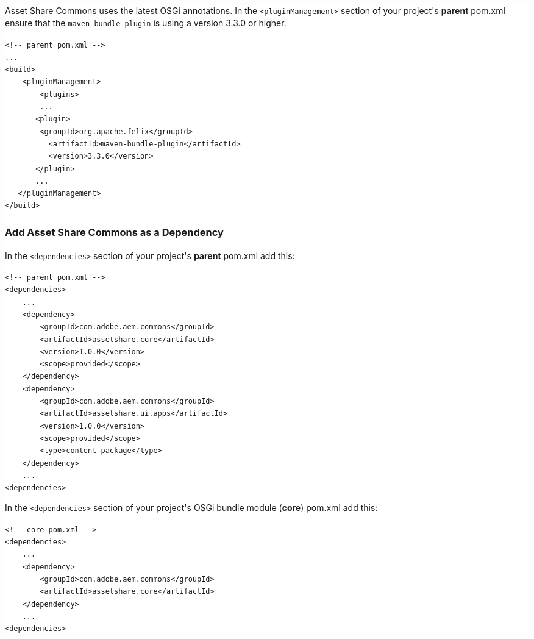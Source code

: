 Asset Share Commons uses the latest OSGi annotations. In the `<pluginManagement>` section of your project's **parent** pom.xml ensure that the `maven-bundle-plugin` is using a version 3.3.0 or higher.

```
<!-- parent pom.xml -->
...
<build>
	<pluginManagement>
    	<plugins>
    	...
       <plugin>
       	<groupId>org.apache.felix</groupId>
          <artifactId>maven-bundle-plugin</artifactId>
          <version>3.3.0</version>
       </plugin>
       ...
   </pluginManagement>
</build>
```

### Add Asset Share Commons as a Dependency

In the `<dependencies>` section of your project's **parent** pom.xml add this:

```
<!-- parent pom.xml -->
<dependencies>
	...
	<dependency>
		<groupId>com.adobe.aem.commons</groupId>
  		<artifactId>assetshare.core</artifactId>
  		<version>1.0.0</version>
   		<scope>provided</scope>
 	</dependency>
 	<dependency>
		<groupId>com.adobe.aem.commons</groupId>
		<artifactId>assetshare.ui.apps</artifactId>
  		<version>1.0.0</version>
   		<scope>provided</scope>
   		<type>content-package</type>
	</dependency>
	...
<dependencies>
```

In the `<dependencies>` section of your project's OSGi bundle module (**core**) pom.xml add this:

```
<!-- core pom.xml -->
<dependencies>
	...
	<dependency>
		<groupId>com.adobe.aem.commons</groupId>
  		<artifactId>assetshare.core</artifactId>
 	</dependency>
	...
<dependencies>
```
